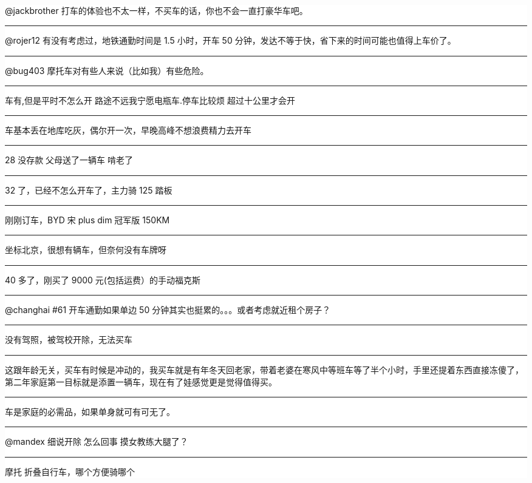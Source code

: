 @jackbrother 打车的体验也不太一样，不买车的话，你也不会一直打豪华车吧。

---------------------------------------------------

@rojer12 有没有考虑过，地铁通勤时间是 1.5 小时，开车 50 分钟，发达不等于快，省下来的时间可能也值得上车价了。

---------------------------------------------------

@bug403 摩托车对有些人来说（比如我）有些危险。

---------------------------------------------------

车有,但是平时不怎么开 路途不远我宁愿电瓶车.停车比较烦 超过十公里才会开

---------------------------------------------------

车基本丢在地库吃灰，偶尔开一次，早晚高峰不想浪费精力去开车

---------------------------------------------------

28 没存款 父母送了一辆车
啃老了

---------------------------------------------------

32 了，已经不怎么开车了，主力骑 125 踏板

---------------------------------------------------

刚刚订车，BYD 宋 plus dim 冠军版 150KM

---------------------------------------------------

坐标北京，很想有辆车，但奈何没有车牌呀

---------------------------------------------------

40 多了，刚买了 9000 元(包括运费）的手动福克斯

---------------------------------------------------

@changhai #61 开车通勤如果单边 50 分钟其实也挺累的。。。或者考虑就近租个房子？

---------------------------------------------------

没有驾照，被驾校开除，无法买车

---------------------------------------------------

这跟年龄无关，买车有时候是冲动的，我买车就是有年冬天回老家，带着老婆在寒风中等班车等了半个小时，手里还提着东西直接冻傻了，第二年家庭第一目标就是添置一辆车，现在有了娃感觉更是觉得值得买。

---------------------------------------------------

车是家庭的必需品，如果单身就可有可无了。

---------------------------------------------------

@mandex 细说开除 怎么回事 摸女教练大腿了？

---------------------------------------------------

摩托 折叠自行车，哪个方便骑哪个
